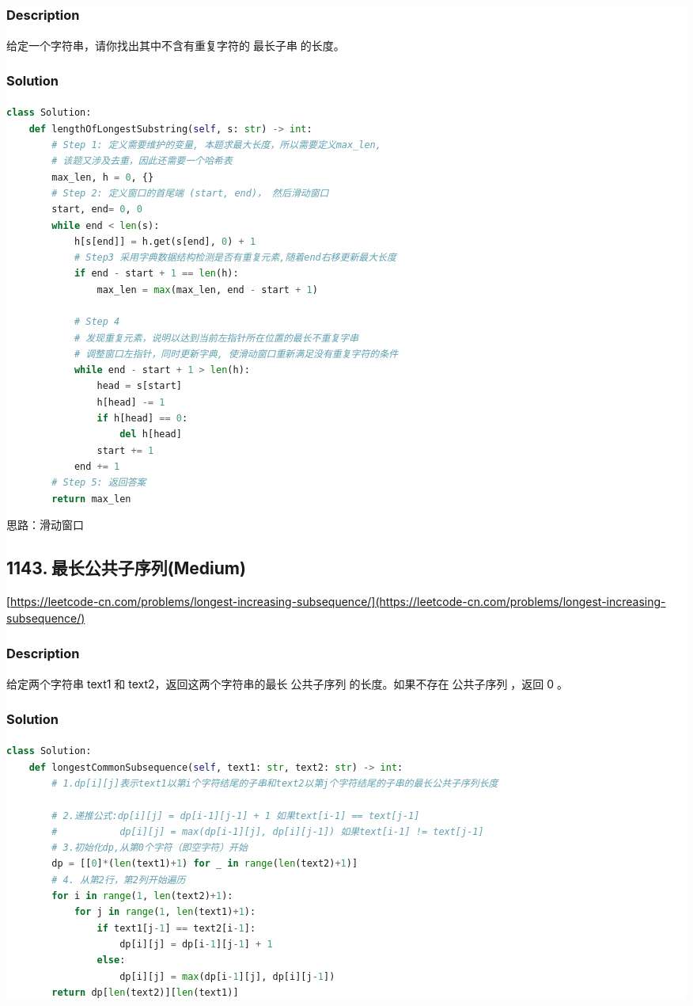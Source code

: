 ### Description
给定一个字符串，请你找出其中不含有重复字符的 最长子串 的长度。

### Solution
```python
class Solution:
    def lengthOfLongestSubstring(self, s: str) -> int:
        # Step 1: 定义需要维护的变量, 本题求最大长度，所以需要定义max_len, 
        # 该题又涉及去重，因此还需要一个哈希表
        max_len, h = 0, {}
        # Step 2: 定义窗口的首尾端 (start, end)， 然后滑动窗口
        start, end= 0, 0
        while end < len(s):
            h[s[end]] = h.get(s[end], 0) + 1
            # Step3 采用字典数据结构检测是否有重复元素,随着end右移更新最大长度
            if end - start + 1 == len(h):
                max_len = max(max_len, end - start + 1)

            # Step 4
            # 发现重复元素，说明以达到当前左指针所在位置的最长不重复字串
            # 调整窗口左指针，同时更新字典, 使滑动窗口重新满足没有重复字符的条件
            while end - start + 1 > len(h):
                head = s[start]
                h[head] -= 1
                if h[head] == 0:
                    del h[head]
                start += 1
            end += 1
        # Step 5: 返回答案
        return max_len
```
思路：滑动窗口




## 1143. 最长公共子序列(Medium)

[https://leetcode-cn.com/problems/longest-increasing-subsequence/](https://leetcode-cn.com/problems/longest-increasing-subsequence/)

### Description
给定两个字符串 text1 和 text2，返回这两个字符串的最长 公共子序列 的长度。如果不存在 公共子序列 ，返回 0 。

### Solution
```python
class Solution:
    def longestCommonSubsequence(self, text1: str, text2: str) -> int:
        # 1.dp[i][j]表示text1以第i个字符结尾的子串和text2以第j个字符结尾的子串的最长公共子序列长度

        # 2.递推公式:dp[i][j] = dp[i-1][j-1] + 1 如果text[i-1] == text[j-1]
        #           dp[i][j] = max(dp[i-1][j], dp[i][j-1]) 如果text[i-1] != text[j-1]
        # 3.初始化dp,从第0个字符（即空字符）开始
        dp = [[0]*(len(text1)+1) for _ in range(len(text2)+1)]
        # 4. 从第2行，第2列开始遍历
        for i in range(1, len(text2)+1):
            for j in range(1, len(text1)+1):
                if text1[j-1] == text2[i-1]:
                    dp[i][j] = dp[i-1][j-1] + 1
                else:
                    dp[i][j] = max(dp[i-1][j], dp[i][j-1])
        return dp[len(text2)][len(text1)]
```
